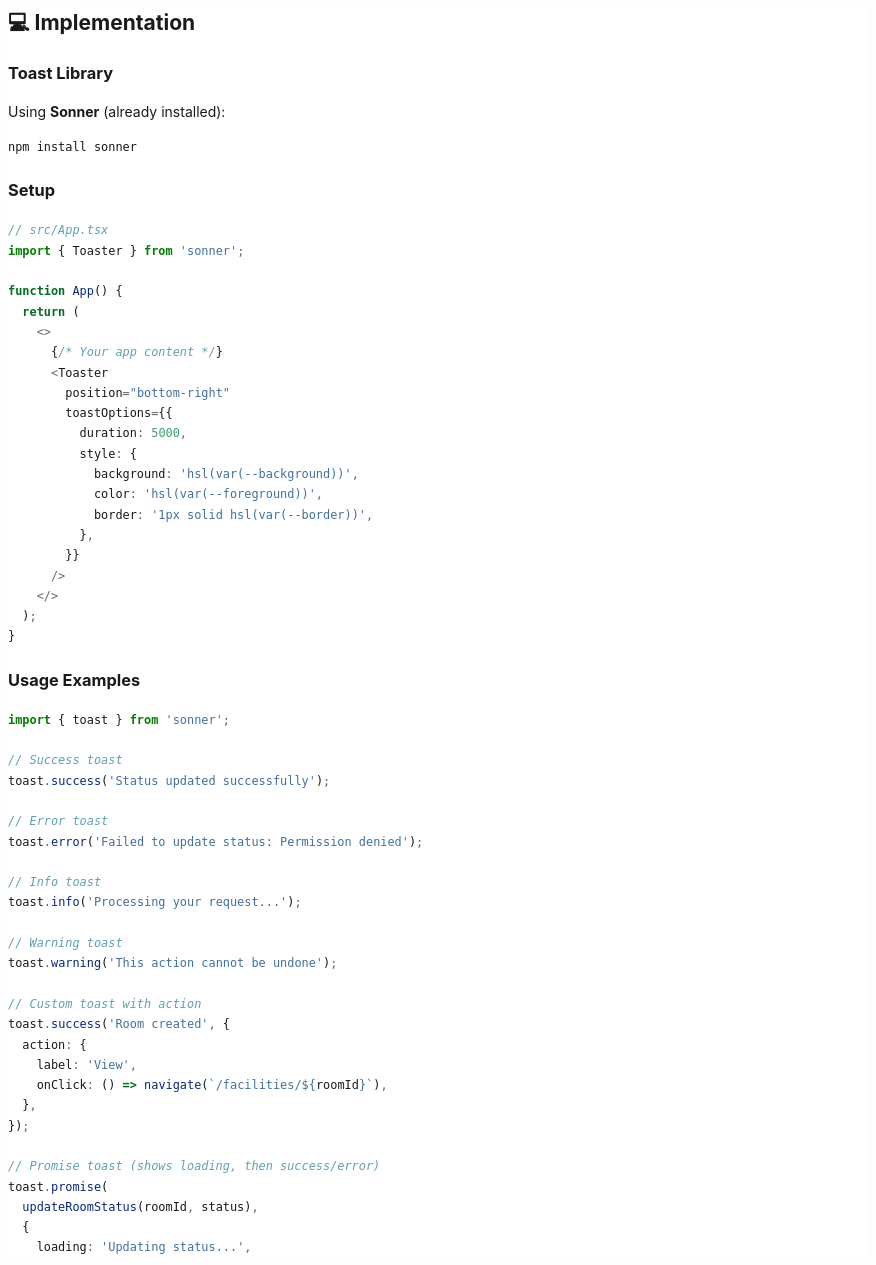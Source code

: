 
## 💻 Implementation

### Toast Library
Using **Sonner** (already installed):
```bash
npm install sonner
```

### Setup
```typescript
// src/App.tsx
import { Toaster } from 'sonner';

function App() {
  return (
    <>
      {/* Your app content */}
      <Toaster 
        position="bottom-right"
        toastOptions={{
          duration: 5000,
          style: {
            background: 'hsl(var(--background))',
            color: 'hsl(var(--foreground))',
            border: '1px solid hsl(var(--border))',
          },
        }}
      />
    </>
  );
}
```

### Usage Examples
```typescript
import { toast } from 'sonner';

// Success toast
toast.success('Status updated successfully');

// Error toast
toast.error('Failed to update status: Permission denied');

// Info toast
toast.info('Processing your request...');

// Warning toast
toast.warning('This action cannot be undone');

// Custom toast with action
toast.success('Room created', {
  action: {
    label: 'View',
    onClick: () => navigate(`/facilities/${roomId}`),
  },
});

// Promise toast (shows loading, then success/error)
toast.promise(
  updateRoomStatus(roomId, status),
  {
    loading: 'Updating status...',
```